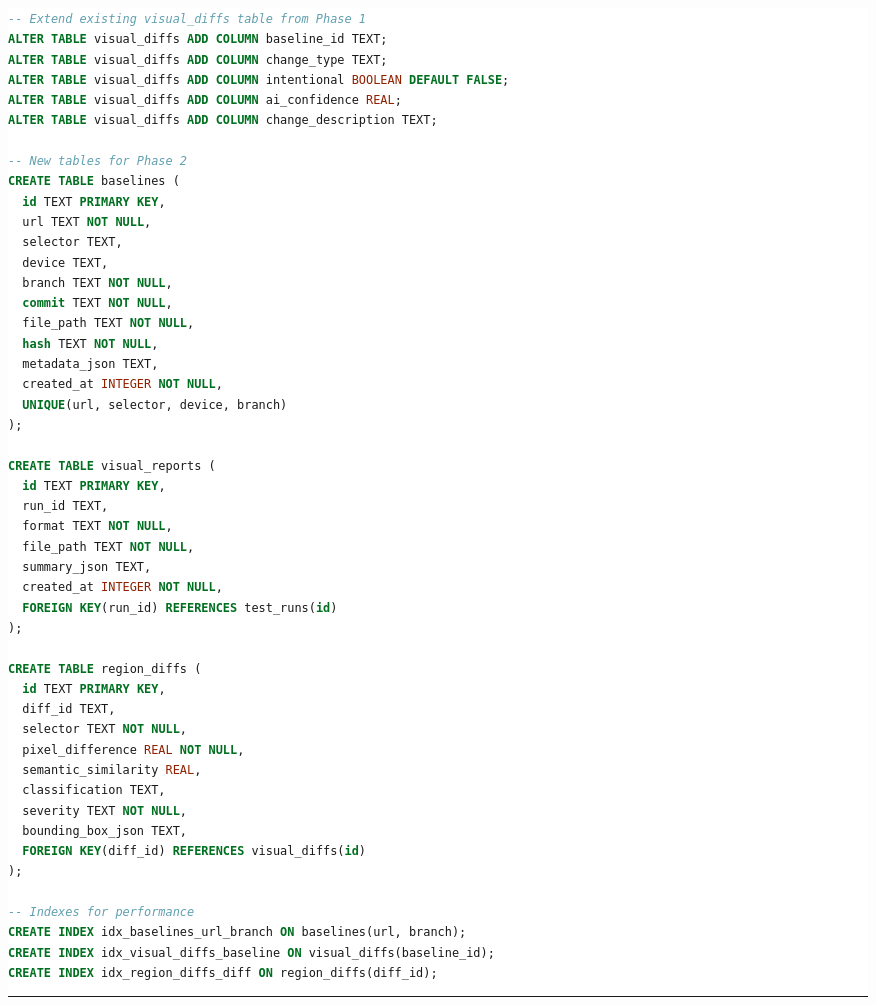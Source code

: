 ```sql
-- Extend existing visual_diffs table from Phase 1
ALTER TABLE visual_diffs ADD COLUMN baseline_id TEXT;
ALTER TABLE visual_diffs ADD COLUMN change_type TEXT;
ALTER TABLE visual_diffs ADD COLUMN intentional BOOLEAN DEFAULT FALSE;
ALTER TABLE visual_diffs ADD COLUMN ai_confidence REAL;
ALTER TABLE visual_diffs ADD COLUMN change_description TEXT;

-- New tables for Phase 2
CREATE TABLE baselines (
  id TEXT PRIMARY KEY,
  url TEXT NOT NULL,
  selector TEXT,
  device TEXT,
  branch TEXT NOT NULL,
  commit TEXT NOT NULL,
  file_path TEXT NOT NULL,
  hash TEXT NOT NULL,
  metadata_json TEXT,
  created_at INTEGER NOT NULL,
  UNIQUE(url, selector, device, branch)
);

CREATE TABLE visual_reports (
  id TEXT PRIMARY KEY,
  run_id TEXT,
  format TEXT NOT NULL,
  file_path TEXT NOT NULL,
  summary_json TEXT,
  created_at INTEGER NOT NULL,
  FOREIGN KEY(run_id) REFERENCES test_runs(id)
);

CREATE TABLE region_diffs (
  id TEXT PRIMARY KEY,
  diff_id TEXT,
  selector TEXT NOT NULL,
  pixel_difference REAL NOT NULL,
  semantic_similarity REAL,
  classification TEXT,
  severity TEXT NOT NULL,
  bounding_box_json TEXT,
  FOREIGN KEY(diff_id) REFERENCES visual_diffs(id)
);

-- Indexes for performance
CREATE INDEX idx_baselines_url_branch ON baselines(url, branch);
CREATE INDEX idx_visual_diffs_baseline ON visual_diffs(baseline_id);
CREATE INDEX idx_region_diffs_diff ON region_diffs(diff_id);
```

---
